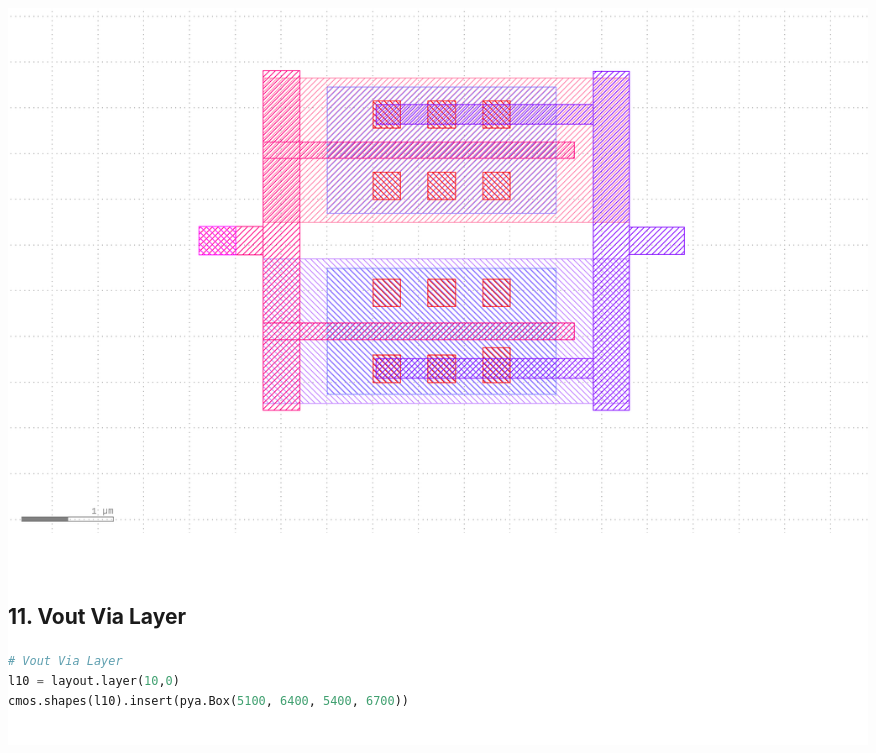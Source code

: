 <p align="center"><img src="/assets/images/klayout/21.png" width="100%" height="100%"  title="" alt=""/></p>

&nbsp;

## 11. Vout Via Layer

```python
# Vout Via Layer
l10 = layout.layer(10,0)
cmos.shapes(l10).insert(pya.Box(5100, 6400, 5400, 6700)) 
```

&nbsp;
